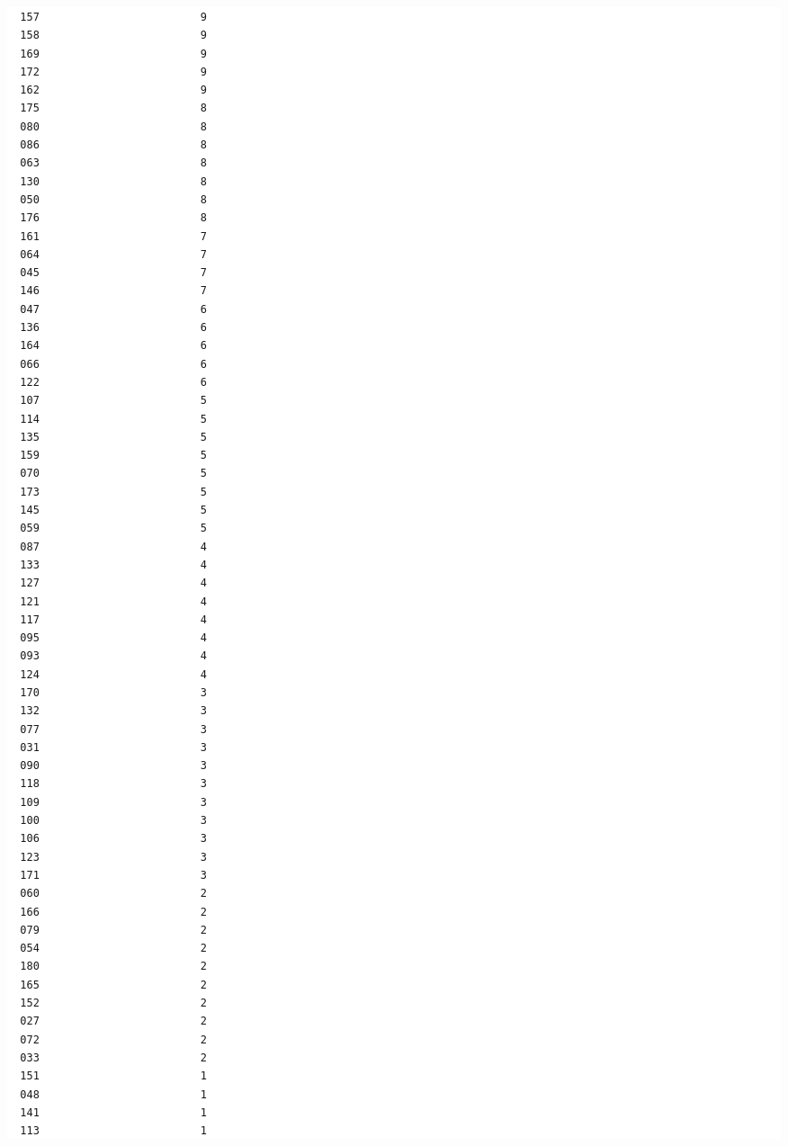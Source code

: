       157                         9
      158                         9
      169                         9
      172                         9
      162                         9
      175                         8
      080                         8
      086                         8
      063                         8
      130                         8
      050                         8
      176                         8
      161                         7
      064                         7
      045                         7
      146                         7
      047                         6
      136                         6
      164                         6
      066                         6
      122                         6
      107                         5
      114                         5
      135                         5
      159                         5
      070                         5
      173                         5
      145                         5
      059                         5
      087                         4
      133                         4
      127                         4
      121                         4
      117                         4
      095                         4
      093                         4
      124                         4
      170                         3
      132                         3
      077                         3
      031                         3
      090                         3
      118                         3
      109                         3
      100                         3
      106                         3
      123                         3
      171                         3
      060                         2
      166                         2
      079                         2
      054                         2
      180                         2
      165                         2
      152                         2
      027                         2
      072                         2
      033                         2
      151                         1
      048                         1
      141                         1
      113                         1
